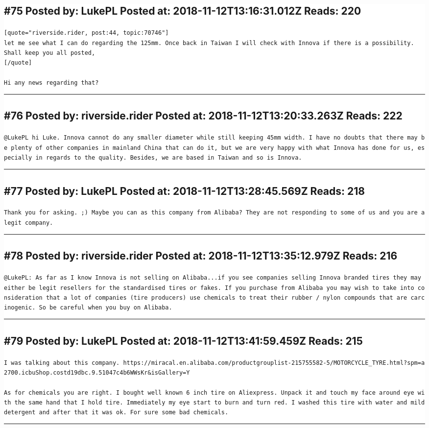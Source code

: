 ## \#75 Posted by: LukePL Posted at: 2018-11-12T13:16:31.012Z Reads: 220

```
[quote="riverside.rider, post:44, topic:70746"]
let me see what I can do regarding the 125mm. Once back in Taiwan I will check with Innova if there is a possibility.
Shall keep you all posted,
[/quote]

Hi any news regarding that?
```

---
## \#76 Posted by: riverside.rider Posted at: 2018-11-12T13:20:33.263Z Reads: 222

```
@LukePL hi Luke. Innova cannot do any smaller diameter while still keeping 45mm width. I have no doubts that there may be plenty of other companies in mainland China that can do it, but we are very happy with what Innova has done for us, especially in regards to the quality. Besides, we are based in Taiwan and so is Innova.
```

---
## \#77 Posted by: LukePL Posted at: 2018-11-12T13:28:45.569Z Reads: 218

```
Thank you for asking. ;) Maybe you can as this company from Alibaba? They are not responding to some of us and you are a legit company.
```

---
## \#78 Posted by: riverside.rider Posted at: 2018-11-12T13:35:12.979Z Reads: 216

```
@LukePL: As far as I know Innova is not selling on Alibaba...if you see companies selling Innova branded tires they may either be legit resellers for the standardised tires or fakes. If you purchase from Alibaba you may wish to take into consideration that a lot of companies (tire producers) use chemicals to treat their rubber / nylon compounds that are carcinogenic. So be careful when you buy on Alibaba.
```

---
## \#79 Posted by: LukePL Posted at: 2018-11-12T13:41:59.459Z Reads: 215

```
I was talking about this company. https://miracal.en.alibaba.com/productgrouplist-215755582-5/MOTORCYCLE_TYRE.html?spm=a2700.icbuShop.costd19dbc.9.51047c4b6WWsKr&isGallery=Y

As for chemicals you are right. I bought well known 6 inch tire on Aliexpress. Unpack it and touch my face around eye with the same hand that I hold tire. Immediately my eye start to burn and turn red. I washed this tire with water and mild detergent and after that it was ok. For sure some bad chemicals.
```

---